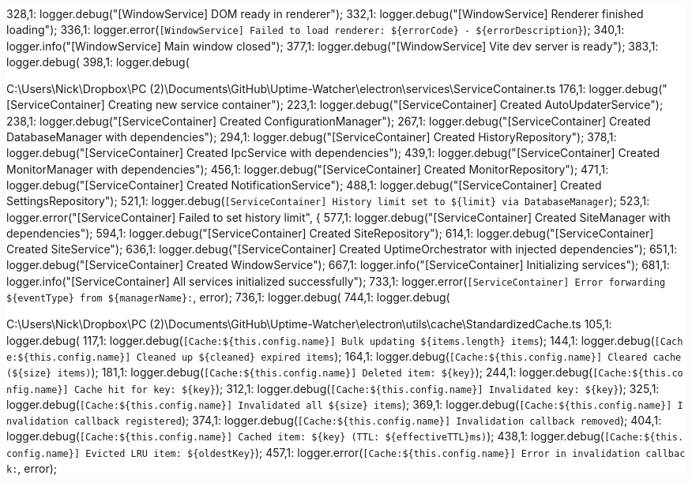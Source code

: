   328,1:             logger.debug("[WindowService] DOM ready in renderer");
  332,1:             logger.debug("[WindowService] Renderer finished loading");
  336,1:             logger.error(`[WindowService] Failed to load renderer: ${errorCode} - ${errorDescription}`);
  340,1:             logger.info("[WindowService] Main window closed");
  377,1:                     logger.debug("[WindowService] Vite dev server is ready");
  383,1:                     logger.debug(
  398,1:                 logger.debug(

C:\Users\Nick\Dropbox\PC (2)\Documents\GitHub\Uptime-Watcher\electron\services\ServiceContainer.ts
  176,1:             logger.debug("[ServiceContainer] Creating new service container");
  223,1:                 logger.debug("[ServiceContainer] Created AutoUpdaterService");
  238,1:                 logger.debug("[ServiceContainer] Created ConfigurationManager");
  267,1:                 logger.debug("[ServiceContainer] Created DatabaseManager with dependencies");
  294,1:                 logger.debug("[ServiceContainer] Created HistoryRepository");
  378,1:                 logger.debug("[ServiceContainer] Created IpcService with dependencies");
  439,1:                 logger.debug("[ServiceContainer] Created MonitorManager with dependencies");
  456,1:                 logger.debug("[ServiceContainer] Created MonitorRepository");
  471,1:                 logger.debug("[ServiceContainer] Created NotificationService");
  488,1:                 logger.debug("[ServiceContainer] Created SettingsRepository");
  521,1:                         logger.debug(`[ServiceContainer] History limit set to ${limit} via DatabaseManager`);
  523,1:                         logger.error("[ServiceContainer] Failed to set history limit", {
  577,1:                 logger.debug("[ServiceContainer] Created SiteManager with dependencies");
  594,1:                 logger.debug("[ServiceContainer] Created SiteRepository");
  614,1:                 logger.debug("[ServiceContainer] Created SiteService");
  636,1:                 logger.debug("[ServiceContainer] Created UptimeOrchestrator with injected dependencies");
  651,1:                 logger.debug("[ServiceContainer] Created WindowService");
  667,1:         logger.info("[ServiceContainer] Initializing services");
  681,1:         logger.info("[ServiceContainer] All services initialized successfully");
  733,1:                         logger.error(`[ServiceContainer] Error forwarding ${eventType} from ${managerName}:`, error);
  736,1:                         logger.debug(
  744,1:             logger.debug(

C:\Users\Nick\Dropbox\PC (2)\Documents\GitHub\Uptime-Watcher\electron\utils\cache\StandardizedCache.ts
  105,1:         logger.debug(
  117,1:         logger.debug(`[Cache:${this.config.name}] Bulk updating ${items.length} items`);
  144,1:             logger.debug(`[Cache:${this.config.name}] Cleaned up ${cleaned} expired items`);
  164,1:         logger.debug(`[Cache:${this.config.name}] Cleared cache (${size} items)`);
  181,1:             logger.debug(`[Cache:${this.config.name}] Deleted item: ${key}`);
  244,1:         logger.debug(`[Cache:${this.config.name}] Cache hit for key: ${key}`);
  312,1:             logger.debug(`[Cache:${this.config.name}] Invalidated key: ${key}`);
  325,1:         logger.debug(`[Cache:${this.config.name}] Invalidated all ${size} items`);
  369,1:         logger.debug(`[Cache:${this.config.name}] Invalidation callback registered`);
  374,1:             logger.debug(`[Cache:${this.config.name}] Invalidation callback removed`);
  404,1:         logger.debug(`[Cache:${this.config.name}] Cached item: ${key} (TTL: ${effectiveTTL}ms)`);
  438,1:             logger.debug(`[Cache:${this.config.name}] Evicted LRU item: ${oldestKey}`);
  457,1:                 logger.error(`[Cache:${this.config.name}] Error in invalidation callback:`, error);
